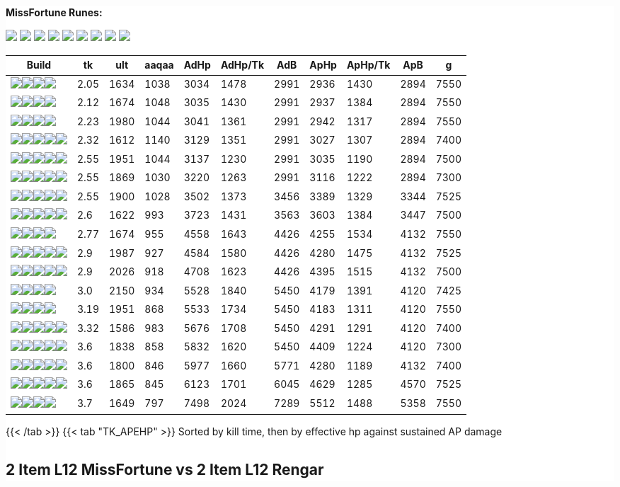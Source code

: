 

**MissFortune Runes:**


![](/Styles/Precision/PressTheAttack/PressTheAttack.png)
![](/Styles/Precision/Overheal.png)
![](/Styles/Precision/LegendBloodline/LegendBloodline.png)
![](/Styles/Precision/CutDown/CutDown.png)
![](/Styles/Sorcery/AbsoluteFocus/AbsoluteFocus.png)
![](/Styles/Sorcery/GatheringStorm/GatheringStorm.png)
![](/StatMods/StatModsAdaptiveForceIcon.png)
![](/StatMods/StatModsAdaptiveForceIcon.png)
![](/StatMods/StatModsArmorIcon.png)





 Build |tk|ult|aaqaa|AdHp|AdHp/Tk|AdB|ApHp|ApHp/Tk|ApB|g
-|-|-|-|-|-|-|-|-|-|-
![](/item/6672.png)![](/item/3087.png)![](/item/1055.png)![](/item/3006.png)|2.05|1634|1038|3034|1478|2991|2936|1430|2894|7550
![](/item/6672.png)![](/item/3095.png)![](/item/1055.png)![](/item/3006.png)|2.12|1674|1048|3035|1430|2991|2937|1384|2894|7550
![](/item/6672.png)![](/item/6676.png)![](/item/1055.png)![](/item/3006.png)|2.23|1980|1044|3041|1361|2991|2942|1317|2894|7550
![](/item/6672.png)![](/item/3153.png)![](/item/1001.png)![](/item/1055.png)![](/item/1036.png)|2.32|1612|1140|3129|1351|2991|3027|1307|2894|7400
![](/item/6672.png)![](/item/3074.png)![](/item/1001.png)![](/item/1055.png)![](/item/1036.png)|2.55|1951|1044|3137|1230|2991|3035|1190|2894|7500
![](/item/6672.png)![](/item/3072.png)![](/item/1001.png)![](/item/1055.png)![](/item/1036.png)|2.55|1869|1030|3220|1263|2991|3116|1222|2894|7300
![](/item/6672.png)![](/item/3814.png)![](/item/1001.png)![](/item/1055.png)![](/item/1037.png)|2.55|1900|1028|3502|1373|3456|3389|1329|3344|7525
![](/item/3153.png)![](/item/3071.png)![](/item/1001.png)![](/item/1055.png)![](/item/1036.png)|2.6|1622|993|3723|1431|3563|3603|1384|3447|7500
![](/item/6672.png)![](/item/6673.png)![](/item/1055.png)![](/item/3006.png)|2.77|1674|955|4558|1643|4426|4255|1534|4132|7550
![](/item/6673.png)![](/item/3508.png)![](/item/1001.png)![](/item/1055.png)![](/item/1037.png)|2.9|1987|927|4584|1580|4426|4280|1475|4132|7525
![](/item/3074.png)![](/item/6673.png)![](/item/1001.png)![](/item/1055.png)![](/item/1036.png)|2.9|2026|918|4708|1623|4426|4395|1515|4132|7500
![](/item/3026.png)![](/item/3142.png)![](/item/1055.png)![](/item/1037.png)|3.0|2150|934|5528|1840|5450|4179|1391|4120|7425
![](/item/3026.png)![](/item/6676.png)![](/item/1055.png)![](/item/3006.png)|3.19|1951|868|5533|1734|5450|4183|1311|4120|7550
![](/item/3153.png)![](/item/3026.png)![](/item/1001.png)![](/item/1055.png)![](/item/1036.png)|3.32|1586|983|5676|1708|5450|4291|1291|4120|7400
![](/item/3072.png)![](/item/3026.png)![](/item/1001.png)![](/item/1055.png)![](/item/1036.png)|3.6|1838|858|5832|1620|5450|4409|1224|4120|7300
![](/item/6673.png)![](/item/6333.png)![](/item/1001.png)![](/item/1055.png)![](/item/1036.png)|3.6|1800|846|5977|1660|5771|4280|1189|4132|7400
![](/item/3026.png)![](/item/3814.png)![](/item/1001.png)![](/item/1055.png)![](/item/1037.png)|3.6|1865|845|6123|1701|6045|4629|1285|4570|7525
![](/item/6673.png)![](/item/3026.png)![](/item/1055.png)![](/item/3006.png)|3.7|1649|797|7498|2024|7289|5512|1488|5358|7550
{{< /tab >}}
{{< tab "TK_APEHP" >}}
Sorted by kill time, then by effective hp against sustained AP damage
## 2 Item L12 MissFortune vs 2 Item L12 Rengar
